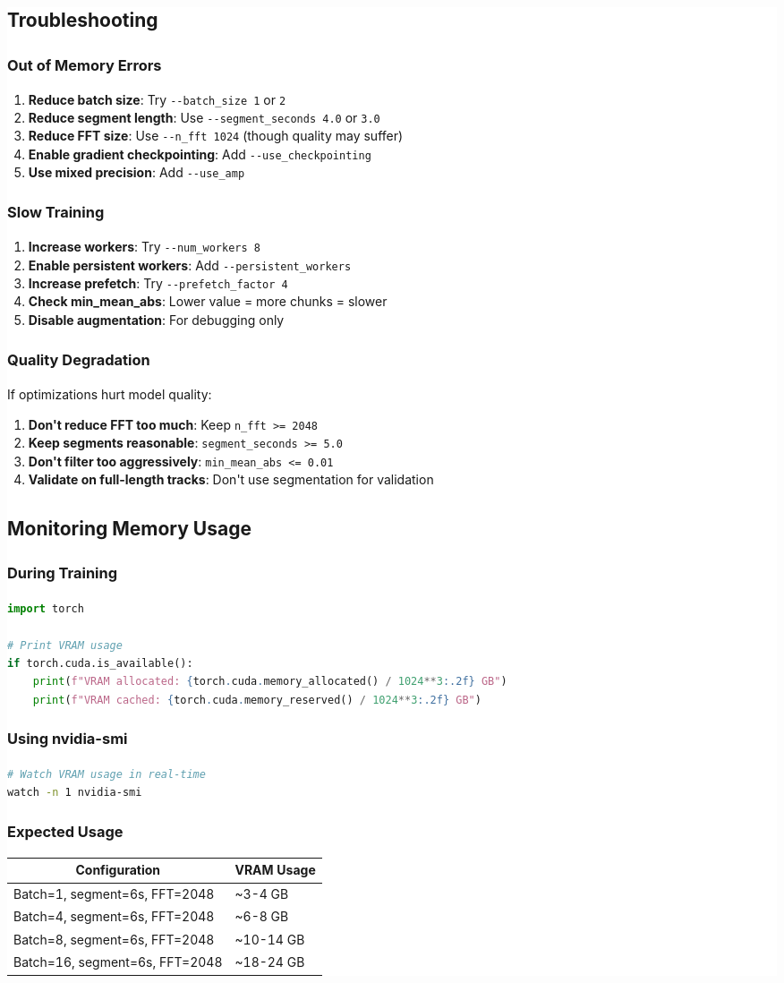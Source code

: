 ## Troubleshooting

### Out of Memory Errors

1. **Reduce batch size**: Try `--batch_size 1` or `2`
2. **Reduce segment length**: Use `--segment_seconds 4.0` or `3.0`
3. **Reduce FFT size**: Use `--n_fft 1024` (though quality may suffer)
4. **Enable gradient checkpointing**: Add `--use_checkpointing`
5. **Use mixed precision**: Add `--use_amp`

### Slow Training

1. **Increase workers**: Try `--num_workers 8`
2. **Enable persistent workers**: Add `--persistent_workers`
3. **Increase prefetch**: Try `--prefetch_factor 4`
4. **Check min_mean_abs**: Lower value = more chunks = slower
5. **Disable augmentation**: For debugging only

### Quality Degradation

If optimizations hurt model quality:

1. **Don't reduce FFT too much**: Keep `n_fft >= 2048`
2. **Keep segments reasonable**: `segment_seconds >= 5.0`
3. **Don't filter too aggressively**: `min_mean_abs <= 0.01`
4. **Validate on full-length tracks**: Don't use segmentation for validation

## Monitoring Memory Usage

### During Training

```python
import torch

# Print VRAM usage
if torch.cuda.is_available():
    print(f"VRAM allocated: {torch.cuda.memory_allocated() / 1024**3:.2f} GB")
    print(f"VRAM cached: {torch.cuda.memory_reserved() / 1024**3:.2f} GB")
```

### Using nvidia-smi

```bash
# Watch VRAM usage in real-time
watch -n 1 nvidia-smi
```

### Expected Usage

| Configuration | VRAM Usage |
|---------------|------------|
| Batch=1, segment=6s, FFT=2048 | ~3-4 GB |
| Batch=4, segment=6s, FFT=2048 | ~6-8 GB |
| Batch=8, segment=6s, FFT=2048 | ~10-14 GB |
| Batch=16, segment=6s, FFT=2048 | ~18-24 GB |
